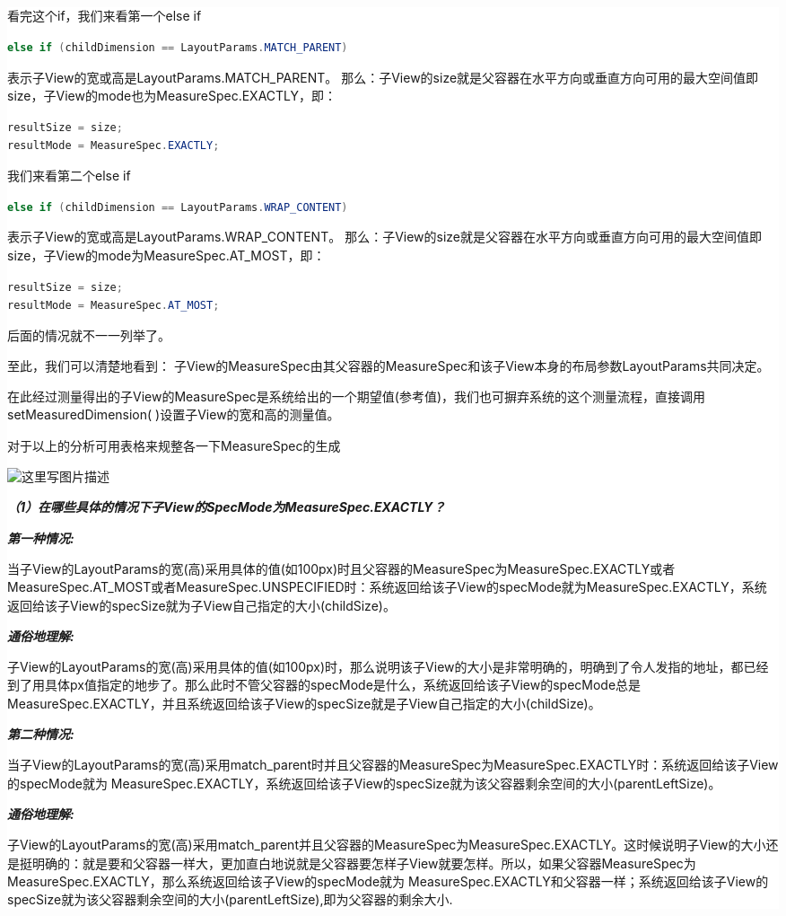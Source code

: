 看完这个if，我们来看第一个else if

``` Java
else if (childDimension == LayoutParams.MATCH_PARENT)
```

表示子View的宽或高是LayoutParams.MATCH_PARENT。
那么：子View的size就是父容器在水平方向或垂直方向可用的最大空间值即size，子View的mode也为MeasureSpec.EXACTLY，即：

``` Java
resultSize = size;
resultMode = MeasureSpec.EXACTLY;
```

我们来看第二个else if

``` Java
else if (childDimension == LayoutParams.WRAP_CONTENT)
```

表示子View的宽或高是LayoutParams.WRAP_CONTENT。
那么：子View的size就是父容器在水平方向或垂直方向可用的最大空间值即size，子View的mode为MeasureSpec.AT_MOST，即：

``` Java
resultSize = size;
resultMode = MeasureSpec.AT_MOST;
```

后面的情况就不一一列举了。

至此，我们可以清楚地看到： 子View的MeasureSpec由其父容器的MeasureSpec和该子View本身的布局参数LayoutParams共同决定。

在此经过测量得出的子View的MeasureSpec是系统给出的一个期望值(参考值)，我们也可摒弃系统的这个测量流程，直接调用setMeasuredDimension( )设置子View的宽和高的测量值。

对于以上的分析可用表格来规整各一下MeasureSpec的生成

![这里写图片描述](http://img.blog.csdn.net/20160510112048981)


***（1）在哪些具体的情况下子View的SpecMode为MeasureSpec.EXACTLY？***

***第一种情况:***

当子View的LayoutParams的宽(高)采用具体的值(如100px)时且父容器的MeasureSpec为MeasureSpec.EXACTLY或者MeasureSpec.AT_MOST或者MeasureSpec.UNSPECIFIED时：系统返回给该子View的specMode就为MeasureSpec.EXACTLY，系统返回给该子View的specSize就为子View自己指定的大小(childSize)。

***通俗地理解:***

子View的LayoutParams的宽(高)采用具体的值(如100px)时，那么说明该子View的大小是非常明确的，明确到了令人发指的地址，都已经到了用具体px值指定的地步了。那么此时不管父容器的specMode是什么，系统返回给该子View的specMode总是MeasureSpec.EXACTLY，并且系统返回给该子View的specSize就是子View自己指定的大小(childSize)。

***第二种情况:***

当子View的LayoutParams的宽(高)采用match_parent时并且父容器的MeasureSpec为MeasureSpec.EXACTLY时：系统返回给该子View的specMode就为 MeasureSpec.EXACTLY，系统返回给该子View的specSize就为该父容器剩余空间的大小(parentLeftSize)。

***通俗地理解:***

子View的LayoutParams的宽(高)采用match_parent并且父容器的MeasureSpec为MeasureSpec.EXACTLY。这时候说明子View的大小还是挺明确的：就是要和父容器一样大，更加直白地说就是父容器要怎样子View就要怎样。所以，如果父容器MeasureSpec为MeasureSpec.EXACTLY，那么系统返回给该子View的specMode就为 MeasureSpec.EXACTLY和父容器一样；系统返回给该子View的specSize就为该父容器剩余空间的大小(parentLeftSize),即为父容器的剩余大小.

